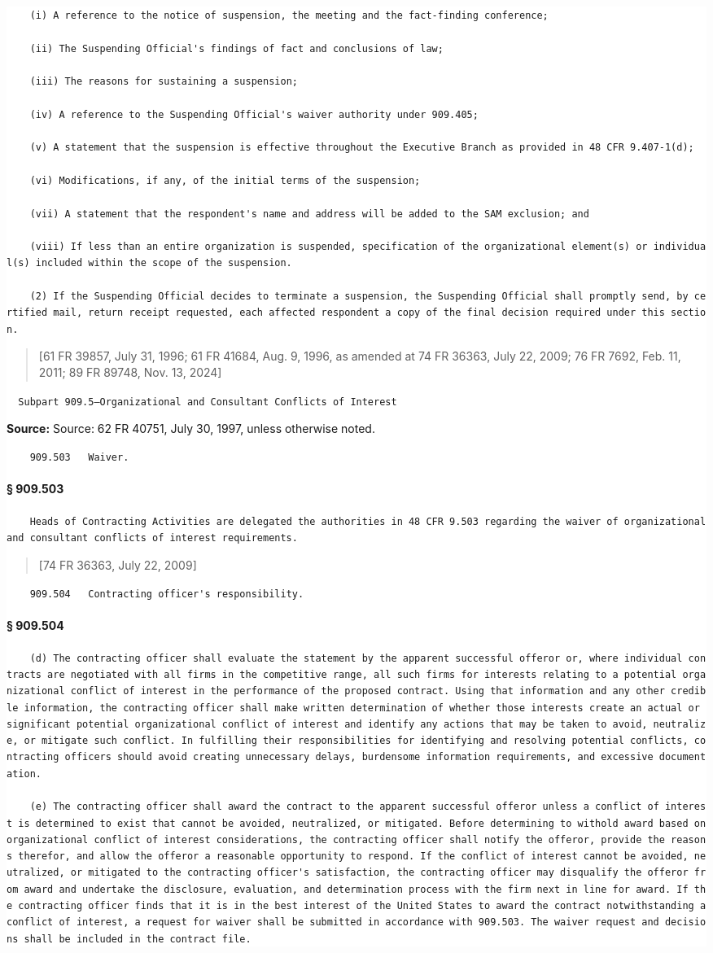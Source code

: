         (i) A reference to the notice of suspension, the meeting and the fact-finding conference;

        (ii) The Suspending Official's findings of fact and conclusions of law;

        (iii) The reasons for sustaining a suspension;

        (iv) A reference to the Suspending Official's waiver authority under 909.405;

        (v) A statement that the suspension is effective throughout the Executive Branch as provided in 48 CFR 9.407-1(d);

        (vi) Modifications, if any, of the initial terms of the suspension;

        (vii) A statement that the respondent's name and address will be added to the SAM exclusion; and

        (viii) If less than an entire organization is suspended, specification of the organizational element(s) or individual(s) included within the scope of the suspension.

        (2) If the Suspending Official decides to terminate a suspension, the Suspending Official shall promptly send, by certified mail, return receipt requested, each affected respondent a copy of the final decision required under this section.

> [61 FR 39857, July 31, 1996; 61 FR 41684, Aug. 9, 1996, as amended at 74 FR 36363, July 22, 2009; 76 FR 7692, Feb. 11, 2011; 89 FR 89748, Nov. 13, 2024]

      Subpart 909.5—Organizational and Consultant Conflicts of Interest

**Source:** Source: 62 FR 40751, July 30, 1997, unless otherwise noted.

        909.503   Waiver.

#### § 909.503

        Heads of Contracting Activities are delegated the authorities in 48 CFR 9.503 regarding the waiver of organizational and consultant conflicts of interest requirements.

> [74 FR 36363, July 22, 2009]

        909.504   Contracting officer's responsibility.

#### § 909.504

        (d) The contracting officer shall evaluate the statement by the apparent successful offeror or, where individual contracts are negotiated with all firms in the competitive range, all such firms for interests relating to a potential organizational conflict of interest in the performance of the proposed contract. Using that information and any other credible information, the contracting officer shall make written determination of whether those interests create an actual or significant potential organizational conflict of interest and identify any actions that may be taken to avoid, neutralize, or mitigate such conflict. In fulfilling their responsibilities for identifying and resolving potential conflicts, contracting officers should avoid creating unnecessary delays, burdensome information requirements, and excessive documentation.

        (e) The contracting officer shall award the contract to the apparent successful offeror unless a conflict of interest is determined to exist that cannot be avoided, neutralized, or mitigated. Before determining to withold award based on organizational conflict of interest considerations, the contracting officer shall notify the offeror, provide the reasons therefor, and allow the offeror a reasonable opportunity to respond. If the conflict of interest cannot be avoided, neutralized, or mitigated to the contracting officer's satisfaction, the contracting officer may disqualify the offeror from award and undertake the disclosure, evaluation, and determination process with the firm next in line for award. If the contracting officer finds that it is in the best interest of the United States to award the contract notwithstanding a conflict of interest, a request for waiver shall be submitted in accordance with 909.503. The waiver request and decisions shall be included in the contract file.

